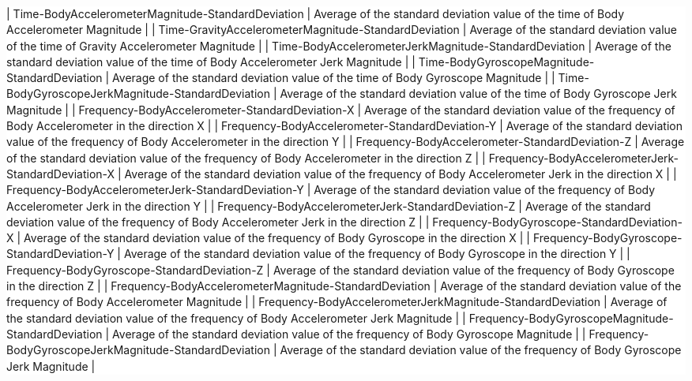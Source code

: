 | Time-BodyAccelerometerMagnitude-StandardDeviation          | Average of the standard deviation value of the time of Body Accelerometer Magnitude                    |
| Time-GravityAccelerometerMagnitude-StandardDeviation       | Average of the standard deviation value of the time of Gravity Accelerometer Magnitude                 |
| Time-BodyAccelerometerJerkMagnitude-StandardDeviation      | Average of the standard deviation value of the time of Body Accelerometer Jerk Magnitude               |
| Time-BodyGyroscopeMagnitude-StandardDeviation              | Average of the standard deviation value of the time of Body Gyroscope Magnitude                        |
| Time-BodyGyroscopeJerkMagnitude-StandardDeviation          | Average of the standard deviation value of the time of Body Gyroscope Jerk Magnitude                   |
| Frequency-BodyAccelerometer-StandardDeviation-X            | Average of the standard deviation value of the frequency of Body Accelerometer in the direction X      |
| Frequency-BodyAccelerometer-StandardDeviation-Y            | Average of the standard deviation value of the frequency of Body Accelerometer in the direction Y      |
| Frequency-BodyAccelerometer-StandardDeviation-Z            | Average of the standard deviation value of the frequency of Body Accelerometer in the direction Z      |
| Frequency-BodyAccelerometerJerk-StandardDeviation-X        | Average of the standard deviation value of the frequency of Body Accelerometer Jerk in the direction X |
| Frequency-BodyAccelerometerJerk-StandardDeviation-Y        | Average of the standard deviation value of the frequency of Body Accelerometer Jerk in the direction Y |
| Frequency-BodyAccelerometerJerk-StandardDeviation-Z        | Average of the standard deviation value of the frequency of Body Accelerometer Jerk in the direction Z |
| Frequency-BodyGyroscope-StandardDeviation-X                | Average of the standard deviation value of the frequency of Body Gyroscope in the direction X          |
| Frequency-BodyGyroscope-StandardDeviation-Y                | Average of the standard deviation value of the frequency of Body Gyroscope in the direction Y          |
| Frequency-BodyGyroscope-StandardDeviation-Z                | Average of the standard deviation value of the frequency of Body Gyroscope in the direction Z          |
| Frequency-BodyAccelerometerMagnitude-StandardDeviation     | Average of the standard deviation value of the frequency of Body Accelerometer Magnitude               |
| Frequency-BodyAccelerometerJerkMagnitude-StandardDeviation | Average of the standard deviation value of the frequency of Body Accelerometer Jerk Magnitude          |
| Frequency-BodyGyroscopeMagnitude-StandardDeviation         | Average of the standard deviation value of the frequency of Body Gyroscope Magnitude                   |
| Frequency-BodyGyroscopeJerkMagnitude-StandardDeviation     | Average of the standard deviation value of the frequency of Body Gyroscope Jerk Magnitude              |
